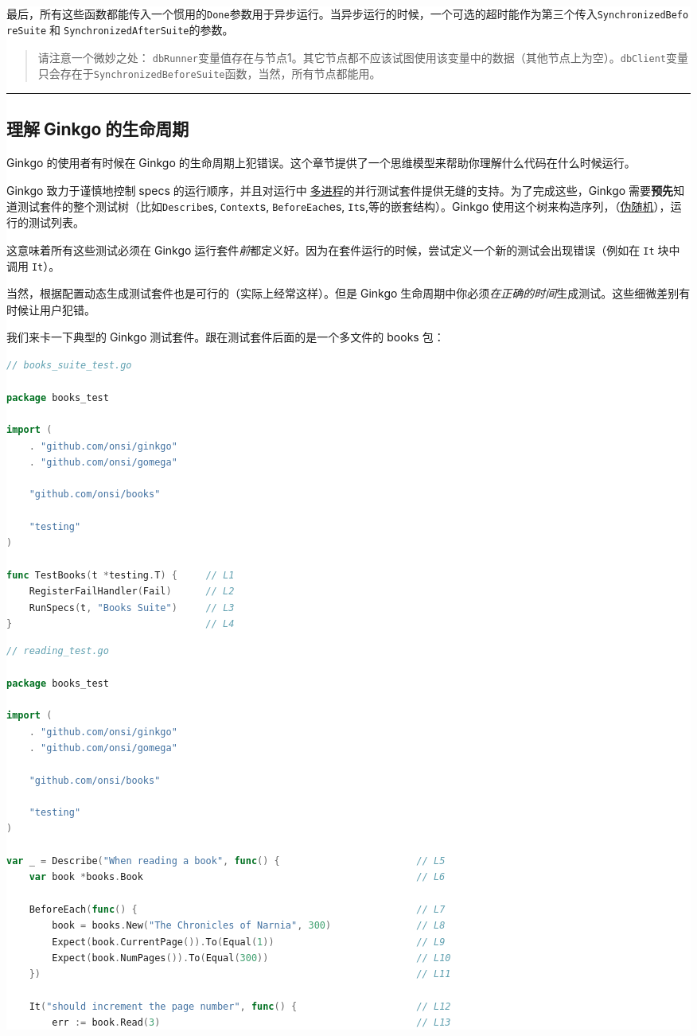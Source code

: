 最后，所有这些函数都能传入一个惯用的`Done`参数用于异步运行。当异步运行的时候，一个可选的超时能作为第三个传入`SynchronizedBeforeSuite` 和 `SynchronizedAfterSuite`的参数。

> 请注意一个微妙之处： `dbRunner`变量值存在与节点1。其它节点都不应该试图使用该变量中的数据（其他节点上为空）。`dbClient`变量只会存在于`SynchronizedBeforeSuite`函数，当然，所有节点都能用。

---

## 理解 Ginkgo 的生命周期

Ginkgo 的使用者有时候在 Ginkgo 的生命周期上犯错误。这个章节提供了一个思维模型来帮助你理解什么代码在什么时候运行。

Ginkgo 致力于谨慎地控制 specs 的运行顺序，并且对运行中 [多进程](https://onsi.github.io/ginkgo/#parallel-specs)的并行测试套件提供无缝的支持。为了完成这些，Ginkgo 需要**预先**知道测试套件的整个测试树（比如`Describe`s, `Context`s, `BeforeEach`es, `It`s,等的嵌套结构）。Ginkgo 使用这个树来构造序列，（[伪随机](https://onsi.github.io/ginkgo/#spec-permutation)），运行的测试列表。

这意味着所有这些测试必须在 Ginkgo 运行套件*前*都定义好。因为在套件运行的时候，尝试定义一个新的测试会出现错误（例如在 `It` 块中调用 `It`）。

当然，根据配置动态生成测试套件也是可行的（实际上经常这样）。但是 Ginkgo 生命周期中你必须*在正确的时间*生成测试。这些细微差别有时候让用户犯错。

我们来卡一下典型的 Ginkgo 测试套件。跟在测试套件后面的是一个多文件的 books 包：

```go
// books_suite_test.go

package books_test

import (
    . "github.com/onsi/ginkgo"
    . "github.com/onsi/gomega"

    "github.com/onsi/books"

    "testing"
)

func TestBooks(t *testing.T) {     // L1
    RegisterFailHandler(Fail)      // L2
    RunSpecs(t, "Books Suite")     // L3
}                                  // L4
```

```go
// reading_test.go

package books_test

import (
    . "github.com/onsi/ginkgo"
    . "github.com/onsi/gomega"

    "github.com/onsi/books"

    "testing"
)

var _ = Describe("When reading a book", func() {                        // L5
    var book *books.Book                                                // L6

    BeforeEach(func() {                                                 // L7
        book = books.New("The Chronicles of Narnia", 300)               // L8
        Expect(book.CurrentPage()).To(Equal(1))                         // L9
        Expect(book.NumPages()).To(Equal(300))                          // L10
    })                                                                  // L11

    It("should increment the page number", func() {                     // L12
        err := book.Read(3)                                             // L13
```